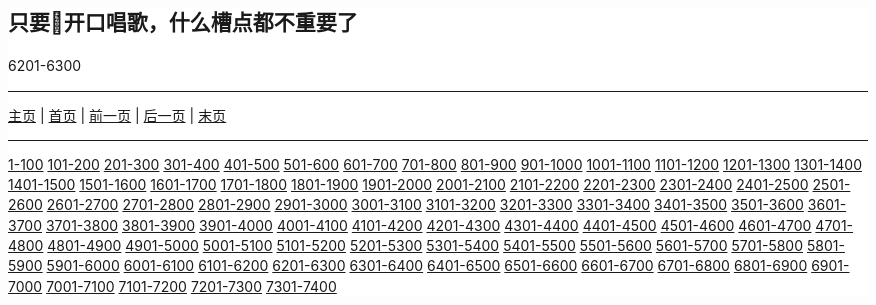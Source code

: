   只要🐷开口唱歌，什么槽点都不重要了  
---

6201-6300

---

[主页](./main.md "main.md") | [首页](./comments1-100.md "comments1-100.md") | [前一页](./comments6101-6200.md "comments6101-6200.md") | [后一页](./comments6301-6400.md "comments6301-6400.md") | [末页](./comments7301-7400.md "comments7301-7400.md")  

---
[1-100](./comments1-100.md "1-100")  [101-200](./comments101-200.md "101-200")  [201-300](./comments201-300.md "201-300")  [301-400](./comments301-400.md "301-400")  [401-500](./comments401-500.md "401-500")  [501-600](./comments501-600.md "501-600")  [601-700](./comments601-700.md "601-700")  [701-800](./comments701-800.md "701-800")  [801-900](./comments801-900.md "801-900")  [901-1000](./comments901-1000.md "901-1000")  [1001-1100](./comments1001-1100.md "1001-1100")  [1101-1200](./comments1101-1200.md "1101-1200")  [1201-1300](./comments1201-1300.md "1201-1300")  [1301-1400](./comments1301-1400.md "1301-1400")  [1401-1500](./comments1401-1500.md "1401-1500")  [1501-1600](./comments1501-1600.md "1501-1600")  [1601-1700](./comments1601-1700.md "1601-1700")  [1701-1800](./comments1701-1800.md "1701-1800")  [1801-1900](./comments1801-1900.md "1801-1900")  [1901-2000](./comments1901-2000.md "1901-2000")  [2001-2100](./comments2001-2100.md "2001-2100")  [2101-2200](./comments2101-2200.md "2101-2200")  [2201-2300](./comments2201-2300.md "2201-2300")  [2301-2400](./comments2301-2400.md "2301-2400")  [2401-2500](./comments2401-2500.md "2401-2500")  [2501-2600](./comments2501-2600.md "2501-2600")  [2601-2700](./comments2601-2700.md "2601-2700")  [2701-2800](./comments2701-2800.md "2701-2800")  [2801-2900](./comments2801-2900.md "2801-2900")  [2901-3000](./comments2901-3000.md "2901-3000")  [3001-3100](./comments3001-3100.md "3001-3100")  [3101-3200](./comments3101-3200.md "3101-3200")  [3201-3300](./comments3201-3300.md "3201-3300")  [3301-3400](./comments3301-3400.md "3301-3400")  [3401-3500](./comments3401-3500.md "3401-3500")  [3501-3600](./comments3501-3600.md "3501-3600")  [3601-3700](./comments3601-3700.md "3601-3700")  [3701-3800](./comments3701-3800.md "3701-3800")  [3801-3900](./comments3801-3900.md "3801-3900")  [3901-4000](./comments3901-4000.md "3901-4000")  [4001-4100](./comments4001-4100.md "4001-4100")  [4101-4200](./comments4101-4200.md "4101-4200")  [4201-4300](./comments4201-4300.md "4201-4300")  [4301-4400](./comments4301-4400.md "4301-4400")  [4401-4500](./comments4401-4500.md "4401-4500")  [4501-4600](./comments4501-4600.md "4501-4600")  [4601-4700](./comments4601-4700.md "4601-4700")  [4701-4800](./comments4701-4800.md "4701-4800")  [4801-4900](./comments4801-4900.md "4801-4900")  [4901-5000](./comments4901-5000.md "4901-5000")  [5001-5100](./comments5001-5100.md "5001-5100")  [5101-5200](./comments5101-5200.md "5101-5200")  [5201-5300](./comments5201-5300.md "5201-5300")  [5301-5400](./comments5301-5400.md "5301-5400")  [5401-5500](./comments5401-5500.md "5401-5500")  [5501-5600](./comments5501-5600.md "5501-5600")  [5601-5700](./comments5601-5700.md "5601-5700")  [5701-5800](./comments5701-5800.md "5701-5800")  [5801-5900](./comments5801-5900.md "5801-5900")  [5901-6000](./comments5901-6000.md "5901-6000")  [6001-6100](./comments6001-6100.md "6001-6100")  [6101-6200](./comments6101-6200.md "6101-6200")  [6201-6300](./comments6201-6300.md "6201-6300")  [6301-6400](./comments6301-6400.md "6301-6400")  [6401-6500](./comments6401-6500.md "6401-6500")  [6501-6600](./comments6501-6600.md "6501-6600")  [6601-6700](./comments6601-6700.md "6601-6700")  [6701-6800](./comments6701-6800.md "6701-6800")  [6801-6900](./comments6801-6900.md "6801-6900")  [6901-7000](./comments6901-7000.md "6901-7000")  [7001-7100](./comments7001-7100.md "7001-7100")  [7101-7200](./comments7101-7200.md "7101-7200")  [7201-7300](./comments7201-7300.md "7201-7300")  [7301-7400](./comments7301-7400.md "7301-7400")  